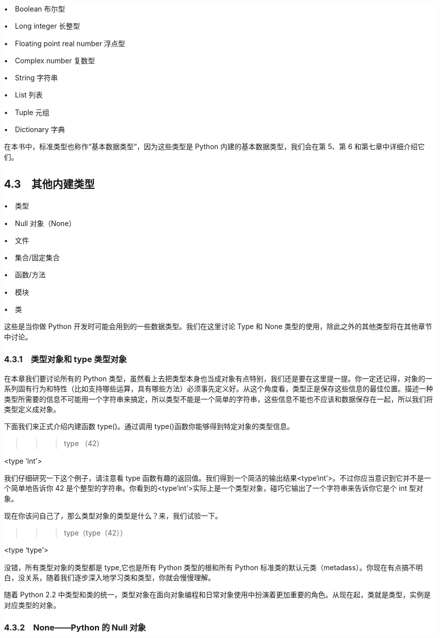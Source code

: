 •　Boolean 布尔型

•　Long integer 长整型

•　Floating point real number 浮点型

•　Complex number 复数型

•　String 字符串

•　List 列表

•　Tuple 元组

•　Dictionary 字典

在本书中，标准类型也称作“基本数据类型“，因为这些类型是 Python 内建的基本数据类型，我们会在第 5、第 6 和第七章中详细介绍它们。

## 4.3　其他内建类型

•　类型

•　Null 对象（None）

•　文件

•　集合/固定集合

•　函数/方法

•　模块

•　类

这些是当你做 Python 开发时可能会用到的一些数据类型。我们在这里讨论 Type 和 None 类型的使用，除此之外的其他类型将在其他章节中讨论。

### 4.3.1　类型对象和 type 类型对象

在本章我们要讨论所有的 Python 类型，虽然看上去把类型本身也当成对象有点特别，我们还是要在这里提一提。你一定还记得，对象的一系列固有行为和特性（比如支持哪些运算，具有哪些方法）必须事先定义好。从这个角度看，类型正是保存这些信息的最佳位置。描述一种类型所需要的信息不可能用一个字符串来搞定，所以类型不能是一个简单的字符串，这些信息不能也不应该和数据保存在一起，所以我们将类型定义成对象。

下面我们来正式介绍内建函数 type()。通过调用 type()函数你能够得到特定对象的类型信息。

>>> type （42）

<type ‘int’>

我们仔细研究一下这个例子，请注意看 type 函数有趣的返回值。我们得到一个简洁的输出结果<type‘int’>。不过你应当意识到它并不是一个简单地告诉你 42 是个整型的字符串。你看到的<type‘int’>实际上是一个类型对象，碰巧它输出了一个字符串来告诉你它是个 int 型对象。

现在你该问自己了，那么类型对象的类型是什么？来，我们试验一下。

>>>type（type（42））

<type ‘type’>

没错，所有类型对象的类型都是 type,它也是所有 Python 类型的根和所有 Python 标准类的默认元类（metadass）。你现在有点搞不明白，没关系，随着我们逐步深入地学习类和类型，你就会慢慢理解。

随着 Python 2.2 中类型和类的统一，类型对象在面向对象编程和日常对象使用中扮演着更加重要的角色。从现在起，类就是类型，实例是对应类型的对象。

### 4.3.2　None——Python 的 Null 对象
